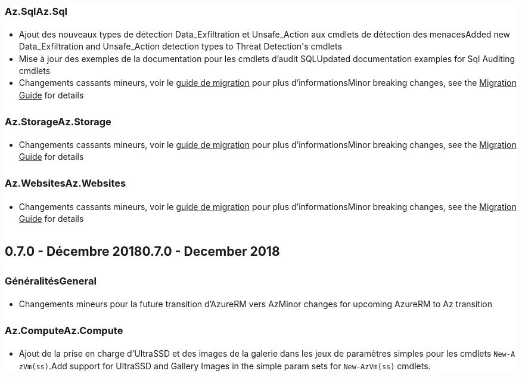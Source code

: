 ### <a name="azsql"></a><span data-ttu-id="e8fb7-434">Az.Sql</span><span class="sxs-lookup"><span data-stu-id="e8fb7-434">Az.Sql</span></span>
- <span data-ttu-id="e8fb7-435">Ajout des nouveaux types de détection Data_Exfiltration et Unsafe_Action aux cmdlets de détection des menaces</span><span class="sxs-lookup"><span data-stu-id="e8fb7-435">Added new Data_Exfiltration and Unsafe_Action detection types to Threat Detection's cmdlets</span></span>
- <span data-ttu-id="e8fb7-436">Mise à jour des exemples de la documentation pour les cmdlets d’audit SQL</span><span class="sxs-lookup"><span data-stu-id="e8fb7-436">Updated documentation examples for Sql Auditing cmdlets</span></span>
- <span data-ttu-id="e8fb7-437">Changements cassants mineurs, voir le [guide de migration](https://aka.ms/azps-migration-guide) pour plus d’informations</span><span class="sxs-lookup"><span data-stu-id="e8fb7-437">Minor breaking changes, see the [Migration Guide](https://aka.ms/azps-migration-guide)  for details</span></span>

### <a name="azstorage"></a><span data-ttu-id="e8fb7-438">Az.Storage</span><span class="sxs-lookup"><span data-stu-id="e8fb7-438">Az.Storage</span></span>
- <span data-ttu-id="e8fb7-439">Changements cassants mineurs, voir le [guide de migration](https://aka.ms/azps-migration-guide) pour plus d’informations</span><span class="sxs-lookup"><span data-stu-id="e8fb7-439">Minor breaking changes, see the [Migration Guide](https://aka.ms/azps-migration-guide)  for details</span></span>

### <a name="azwebsites"></a><span data-ttu-id="e8fb7-440">Az.Websites</span><span class="sxs-lookup"><span data-stu-id="e8fb7-440">Az.Websites</span></span>
- <span data-ttu-id="e8fb7-441">Changements cassants mineurs, voir le [guide de migration](https://aka.ms/azps-migration-guide) pour plus d’informations</span><span class="sxs-lookup"><span data-stu-id="e8fb7-441">Minor breaking changes, see the [Migration Guide](https://aka.ms/azps-migration-guide)  for details</span></span>

## <a name="070---december-2018"></a><span data-ttu-id="e8fb7-442">0.7.0 - Décembre 2018</span><span class="sxs-lookup"><span data-stu-id="e8fb7-442">0.7.0 - December 2018</span></span>

### <a name="general"></a><span data-ttu-id="e8fb7-443">Généralités</span><span class="sxs-lookup"><span data-stu-id="e8fb7-443">General</span></span>

* <span data-ttu-id="e8fb7-444">Changements mineurs pour la future transition d’AzureRM vers Az</span><span class="sxs-lookup"><span data-stu-id="e8fb7-444">Minor changes for upcoming AzureRM to Az transition</span></span>

### <a name="azcompute"></a><span data-ttu-id="e8fb7-445">Az.Compute</span><span class="sxs-lookup"><span data-stu-id="e8fb7-445">Az.Compute</span></span>

* <span data-ttu-id="e8fb7-446">Ajout de la prise en charge d’UltraSSD et des images de la galerie dans les jeux de paramètres simples pour les cmdlets `New-AzVm(ss)`.</span><span class="sxs-lookup"><span data-stu-id="e8fb7-446">Add support for UltraSSD and Gallery Images in the simple param sets for `New-AzVm(ss)` cmdlets.</span></span>
